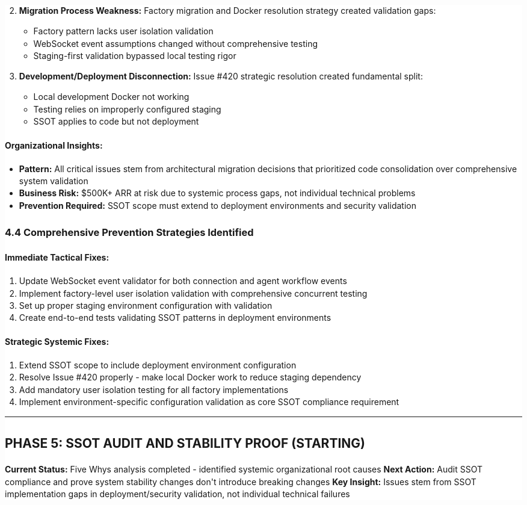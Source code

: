 2. **Migration Process Weakness:** Factory migration and Docker resolution strategy created validation gaps:
   - Factory pattern lacks user isolation validation
   - WebSocket event assumptions changed without comprehensive testing
   - Staging-first validation bypassed local testing rigor

3. **Development/Deployment Disconnection:** Issue #420 strategic resolution created fundamental split:
   - Local development Docker not working
   - Testing relies on improperly configured staging
   - SSOT applies to code but not deployment

#### **Organizational Insights:**
- **Pattern:** All critical issues stem from architectural migration decisions that prioritized code consolidation over comprehensive system validation
- **Business Risk:** $500K+ ARR at risk due to systemic process gaps, not individual technical problems
- **Prevention Required:** SSOT scope must extend to deployment environments and security validation

### 4.4 Comprehensive Prevention Strategies Identified

#### **Immediate Tactical Fixes:**
1. Update WebSocket event validator for both connection and agent workflow events
2. Implement factory-level user isolation validation with comprehensive concurrent testing
3. Set up proper staging environment configuration with validation
4. Create end-to-end tests validating SSOT patterns in deployment environments

#### **Strategic Systemic Fixes:**
1. Extend SSOT scope to include deployment environment configuration
2. Resolve Issue #420 properly - make local Docker work to reduce staging dependency
3. Add mandatory user isolation testing for all factory implementations
4. Implement environment-specific configuration validation as core SSOT compliance requirement

---

## PHASE 5: SSOT AUDIT AND STABILITY PROOF (STARTING)

**Current Status:** Five Whys analysis completed - identified systemic organizational root causes
**Next Action:** Audit SSOT compliance and prove system stability changes don't introduce breaking changes
**Key Insight:** Issues stem from SSOT implementation gaps in deployment/security validation, not individual technical failures